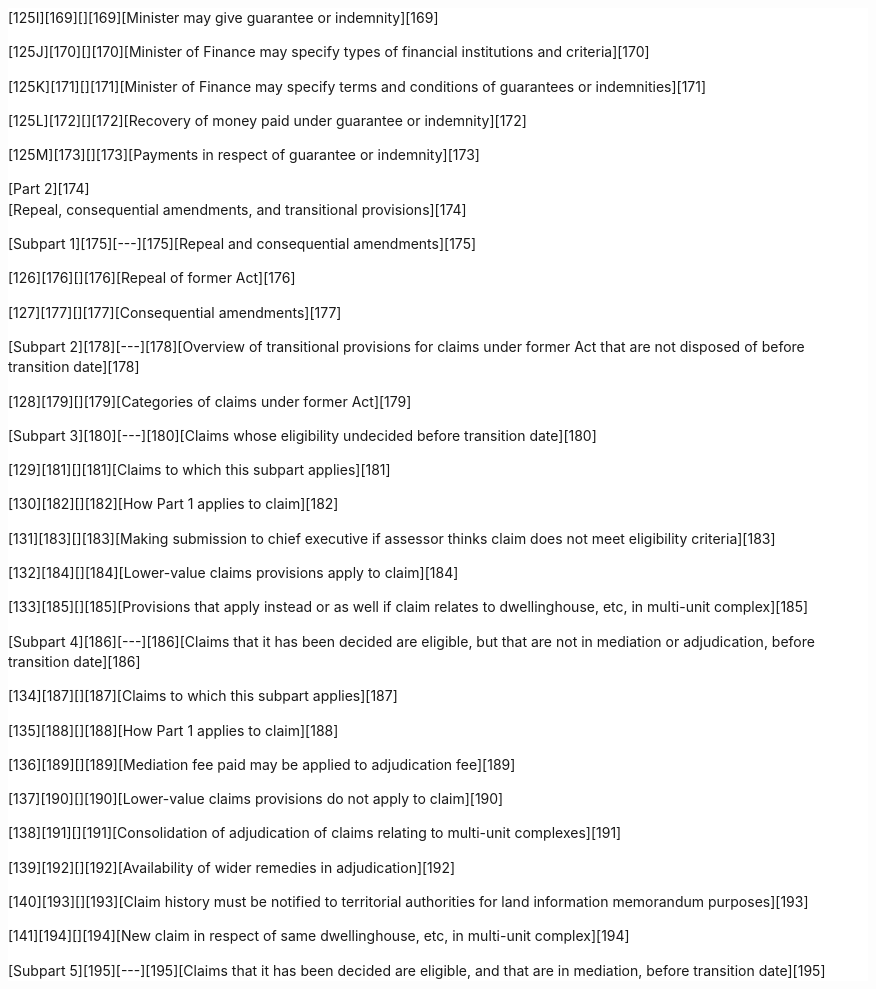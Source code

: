 [125I][169][][169][Minister may give guarantee or indemnity][169]

[125J][170][][170][Minister of Finance may specify types of financial institutions and criteria][170]

[125K][171][][171][Minister of Finance may specify terms and conditions of guarantees or indemnities][171]

[125L][172][][172][Recovery of money paid under guarantee or indemnity][172]

[125M][173][][173][Payments in respect of guarantee or indemnity][173]

[Part 2][174]  
[Repeal, consequential amendments, and transitional provisions][174]

[Subpart 1][175][---][175][Repeal and consequential amendments][175]

[126][176][][176][Repeal of former Act][176]

[127][177][][177][Consequential amendments][177]

[Subpart 2][178][---][178][Overview of transitional provisions for claims under former Act that are not disposed of before transition date][178]

[128][179][][179][Categories of claims under former Act][179]

[Subpart 3][180][---][180][Claims whose eligibility undecided before transition date][180]

[129][181][][181][Claims to which this subpart applies][181]

[130][182][][182][How Part 1 applies to claim][182]

[131][183][][183][Making submission to chief executive if assessor thinks claim does not meet eligibility criteria][183]

[132][184][][184][Lower-value claims provisions apply to claim][184]

[133][185][][185][Provisions that apply instead or as well if claim relates to dwellinghouse, etc, in multi-unit complex][185]

[Subpart 4][186][---][186][Claims that it has been decided are eligible, but that are not in mediation or adjudication, before transition date][186]

[134][187][][187][Claims to which this subpart applies][187]

[135][188][][188][How Part 1 applies to claim][188]

[136][189][][189][Mediation fee paid may be applied to adjudication fee][189]

[137][190][][190][Lower-value claims provisions do not apply to claim][190]

[138][191][][191][Consolidation of adjudication of claims relating to multi-unit complexes][191]

[139][192][][192][Availability of wider remedies in adjudication][192]

[140][193][][193][Claim history must be notified to territorial authorities for land information memorandum purposes][193]

[141][194][][194][New claim in respect of same dwellinghouse, etc, in multi-unit complex][194]

[Subpart 5][195][---][195][Claims that it has been decided are eligible, and that are in mediation, before transition date][195]
